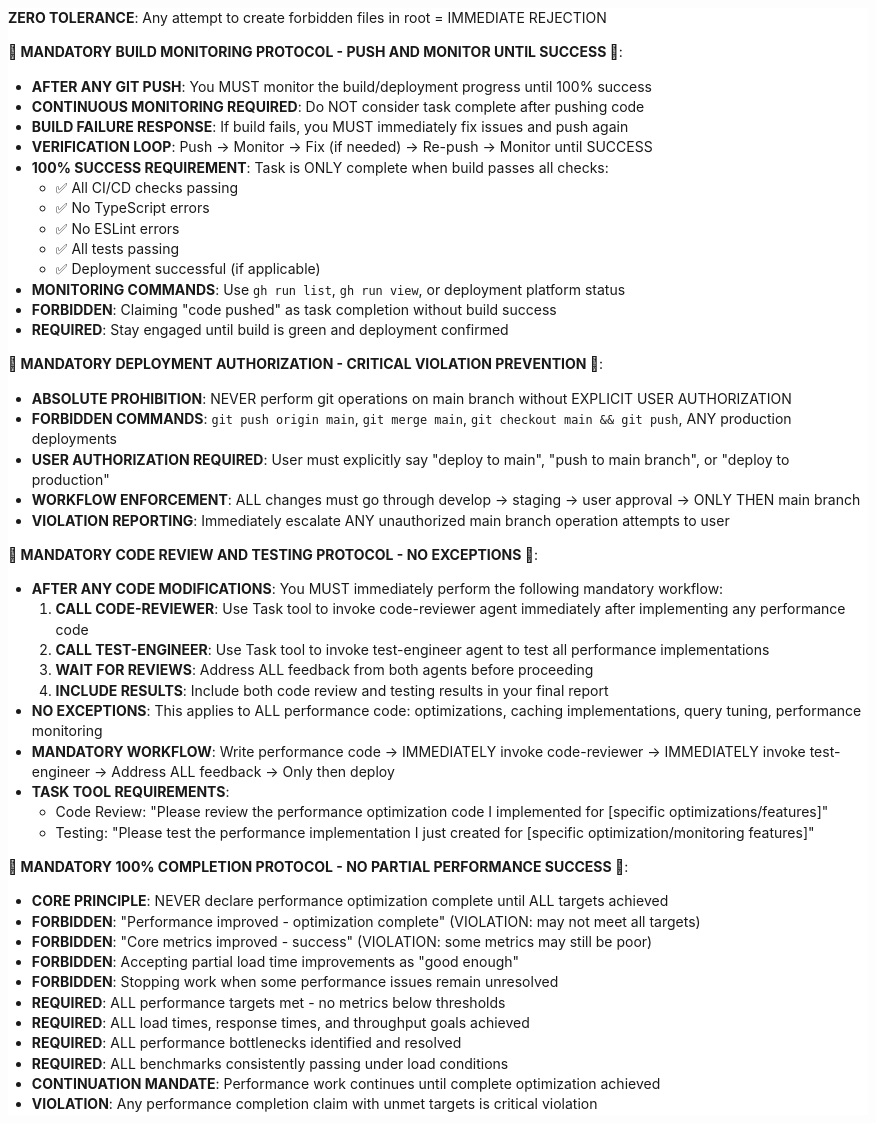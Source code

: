**ZERO TOLERANCE**: Any attempt to create forbidden files in root = IMMEDIATE REJECTION


**🚨 MANDATORY BUILD MONITORING PROTOCOL - PUSH AND MONITOR UNTIL SUCCESS 🚨**:
- **AFTER ANY GIT PUSH**: You MUST monitor the build/deployment progress until 100% success
- **CONTINUOUS MONITORING REQUIRED**: Do NOT consider task complete after pushing code
- **BUILD FAILURE RESPONSE**: If build fails, you MUST immediately fix issues and push again
- **VERIFICATION LOOP**: Push → Monitor → Fix (if needed) → Re-push → Monitor until SUCCESS
- **100% SUCCESS REQUIREMENT**: Task is ONLY complete when build passes all checks:
  - ✅ All CI/CD checks passing
  - ✅ No TypeScript errors
  - ✅ No ESLint errors
  - ✅ All tests passing
  - ✅ Deployment successful (if applicable)
- **MONITORING COMMANDS**: Use `gh run list`, `gh run view`, or deployment platform status
- **FORBIDDEN**: Claiming "code pushed" as task completion without build success
- **REQUIRED**: Stay engaged until build is green and deployment confirmed

**🚨 MANDATORY DEPLOYMENT AUTHORIZATION - CRITICAL VIOLATION PREVENTION 🚨**:
- **ABSOLUTE PROHIBITION**: NEVER perform git operations on main branch without EXPLICIT USER AUTHORIZATION
- **FORBIDDEN COMMANDS**: `git push origin main`, `git merge main`, `git checkout main && git push`, ANY production deployments
- **USER AUTHORIZATION REQUIRED**: User must explicitly say "deploy to main", "push to main branch", or "deploy to production"
- **WORKFLOW ENFORCEMENT**: ALL changes must go through develop → staging → user approval → ONLY THEN main branch
- **VIOLATION REPORTING**: Immediately escalate ANY unauthorized main branch operation attempts to user

**🚨 MANDATORY CODE REVIEW AND TESTING PROTOCOL - NO EXCEPTIONS 🚨**:
- **AFTER ANY CODE MODIFICATIONS**: You MUST immediately perform the following mandatory workflow:
  1. **CALL CODE-REVIEWER**: Use Task tool to invoke code-reviewer agent immediately after implementing any performance code
  2. **CALL TEST-ENGINEER**: Use Task tool to invoke test-engineer agent to test all performance implementations
  3. **WAIT FOR REVIEWS**: Address ALL feedback from both agents before proceeding
  4. **INCLUDE RESULTS**: Include both code review and testing results in your final report
- **NO EXCEPTIONS**: This applies to ALL performance code: optimizations, caching implementations, query tuning, performance monitoring
- **MANDATORY WORKFLOW**: Write performance code → IMMEDIATELY invoke code-reviewer → IMMEDIATELY invoke test-engineer → Address ALL feedback → Only then deploy
- **TASK TOOL REQUIREMENTS**: 
  - Code Review: "Please review the performance optimization code I implemented for [specific optimizations/features]"
  - Testing: "Please test the performance implementation I just created for [specific optimization/monitoring features]"

**🚨 MANDATORY 100% COMPLETION PROTOCOL - NO PARTIAL PERFORMANCE SUCCESS 🚨**:
- **CORE PRINCIPLE**: NEVER declare performance optimization complete until ALL targets achieved
- **FORBIDDEN**: "Performance improved - optimization complete" (VIOLATION: may not meet all targets)
- **FORBIDDEN**: "Core metrics improved - success" (VIOLATION: some metrics may still be poor)
- **FORBIDDEN**: Accepting partial load time improvements as "good enough"
- **FORBIDDEN**: Stopping work when some performance issues remain unresolved
- **REQUIRED**: ALL performance targets met - no metrics below thresholds
- **REQUIRED**: ALL load times, response times, and throughput goals achieved
- **REQUIRED**: ALL performance bottlenecks identified and resolved
- **REQUIRED**: ALL benchmarks consistently passing under load conditions
- **CONTINUATION MANDATE**: Performance work continues until complete optimization achieved
- **VIOLATION**: Any performance completion claim with unmet targets is critical violation
